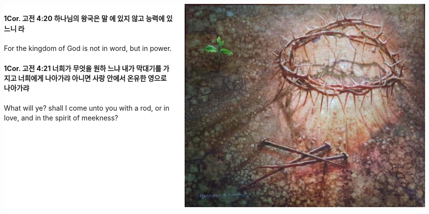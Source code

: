 
<div class="columns">
  <div class="scriptures">
    <br>
    <div class="scripture">
      <b>1Cor. 고전 4:20 하나님의 왕국은 말 에 있지 않고 능력에 있느니 라 
      </b>
    </div>
    <br>
    <div class="scripture">For the kingdom of God is not in word, but in power. 
    </div>
    <br>
    <div class="scripture">
      <b>1Cor. 고전 4:21 너희가 무엇을 원하 느냐 내가 막대기를 가지고 너희에게 나아가랴 아니면 사랑 안에서 온유한 영으로 나아가랴 
      </b>
    </div>
    <br>
    <div class="scripture">What will ye? shall I come unto you with a rod, or in love, and in the spirit of meekness?
    </div>         
  </div>
  <div class="image-container">
    <img src='../../pictures/picture_92.jpg'>
  </div>
</div>

